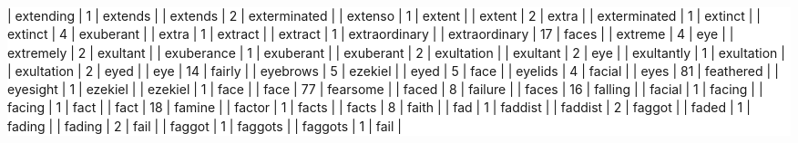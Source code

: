 | extending | 1 | extends |
| extends | 2 | exterminated |
| extenso | 1 | extent |
| extent | 2 | extra |
| exterminated | 1 | extinct |
| extinct | 4 | exuberant |
| extra | 1 | extract |
| extract | 1 | extraordinary |
| extraordinary | 17 | faces |
| extreme | 4 | eye |
| extremely | 2 | exultant |
| exuberance | 1 | exuberant |
| exuberant | 2 | exultation |
| exultant | 2 | eye |
| exultantly | 1 | exultation |
| exultation | 2 | eyed |
| eye | 14 | fairly |
| eyebrows | 5 | ezekiel |
| eyed | 5 | face |
| eyelids | 4 | facial |
| eyes | 81 | feathered |
| eyesight | 1 | ezekiel |
| ezekiel | 1 | face |
| face | 77 | fearsome |
| faced | 8 | failure |
| faces | 16 | falling |
| facial | 1 | facing |
| facing | 1 | fact |
| fact | 18 | famine |
| factor | 1 | facts |
| facts | 8 | faith |
| fad | 1 | faddist |
| faddist | 2 | faggot |
| faded | 1 | fading |
| fading | 2 | fail |
| faggot | 1 | faggots |
| faggots | 1 | fail |